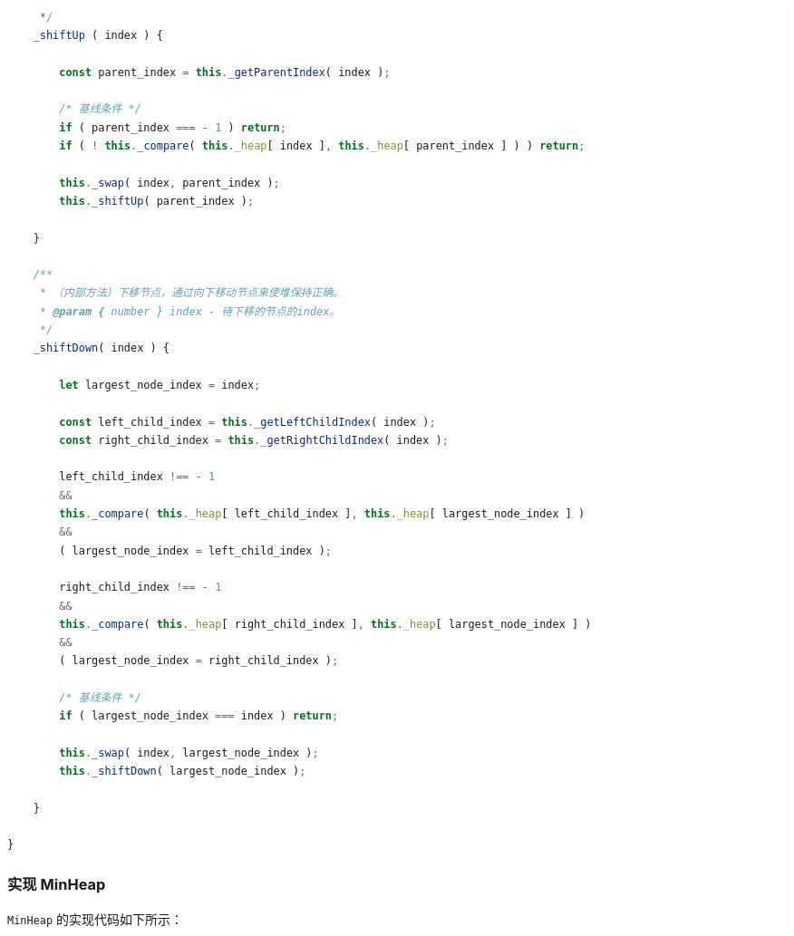 ```javascript
     */
    _shiftUp ( index ) {

        const parent_index = this._getParentIndex( index );

        /* 基线条件 */
        if ( parent_index === - 1 ) return;
        if ( ! this._compare( this._heap[ index ], this._heap[ parent_index ] ) ) return;

        this._swap( index, parent_index );
        this._shiftUp( parent_index );

    }

    /**
     * （内部方法）下移节点，通过向下移动节点来使堆保持正确。
     * @param { number } index - 待下移的节点的index。
     */
    _shiftDown( index ) {

        let largest_node_index = index;

        const left_child_index = this._getLeftChildIndex( index );
        const right_child_index = this._getRightChildIndex( index );

        left_child_index !== - 1
        &&
        this._compare( this._heap[ left_child_index ], this._heap[ largest_node_index ] )
        &&
        ( largest_node_index = left_child_index );

        right_child_index !== - 1
        &&
        this._compare( this._heap[ right_child_index ], this._heap[ largest_node_index ] )
        &&
        ( largest_node_index = right_child_index );

        /* 基线条件 */
        if ( largest_node_index === index ) return;

        this._swap( index, largest_node_index );
        this._shiftDown( largest_node_index );

    }

}
```

### 实现 MinHeap

`MinHeap` 的实现代码如下所示：
